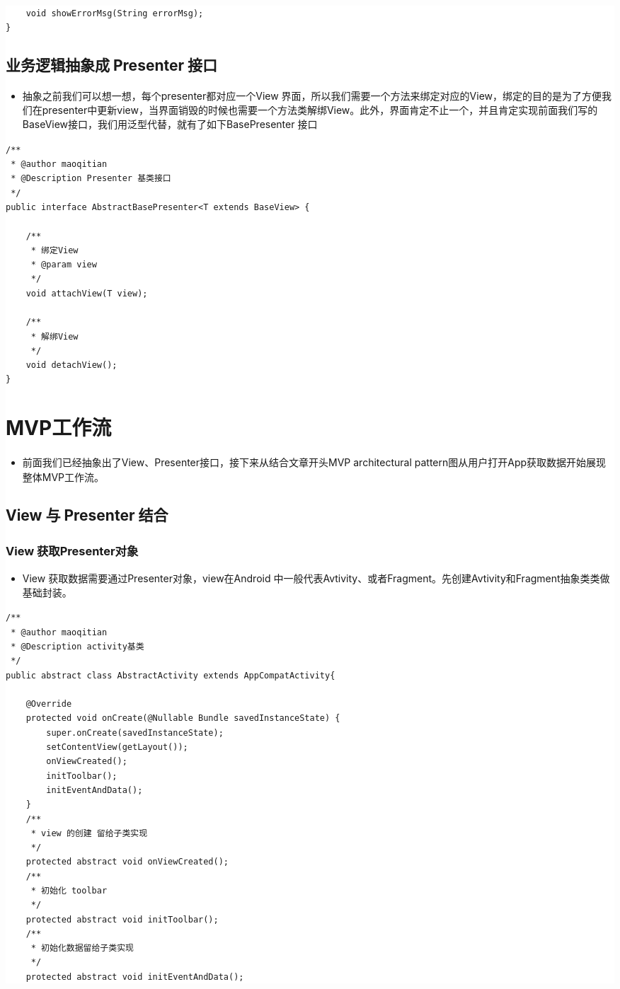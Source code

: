 ```
    void showErrorMsg(String errorMsg);
}
```
## 业务逻辑抽象成 Presenter 接口
- 抽象之前我们可以想一想，每个presenter都对应一个View 界面，所以我们需要一个方法来绑定对应的View，绑定的目的是为了方便我们在presenter中更新view，当界面销毁的时候也需要一个方法类解绑View。此外，界面肯定不止一个，并且肯定实现前面我们写的BaseView接口，我们用泛型代替，就有了如下BasePresenter 接口

```
/**
 * @author maoqitian
 * @Description Presenter 基类接口
 */
public interface AbstractBasePresenter<T extends BaseView> {

    /**
     * 绑定View
     * @param view
     */
    void attachView(T view);

    /**
     * 解绑View
     */
    void detachView();
}
```
# MVP工作流
- 前面我们已经抽象出了View、Presenter接口，接下来从结合文章开头MVP  architectural pattern图从用户打开App获取数据开始展现整体MVP工作流。

## View 与 Presenter 结合

### View 获取Presenter对象
- View 获取数据需要通过Presenter对象，view在Android 中一般代表Avtivity、或者Fragment。先创建Avtivity和Fragment抽象类类做基础封装。

```
/**
 * @author maoqitian
 * @Description activity基类
 */
public abstract class AbstractActivity extends AppCompatActivity{

    @Override
    protected void onCreate(@Nullable Bundle savedInstanceState) {
        super.onCreate(savedInstanceState);
        setContentView(getLayout());
        onViewCreated();
        initToolbar();
        initEventAndData();
    }
    /**
     * view 的创建 留给子类实现
     */
    protected abstract void onViewCreated();
    /**
     * 初始化 toolbar
     */
    protected abstract void initToolbar();
    /**
     * 初始化数据留给子类实现
     */
    protected abstract void initEventAndData();
```